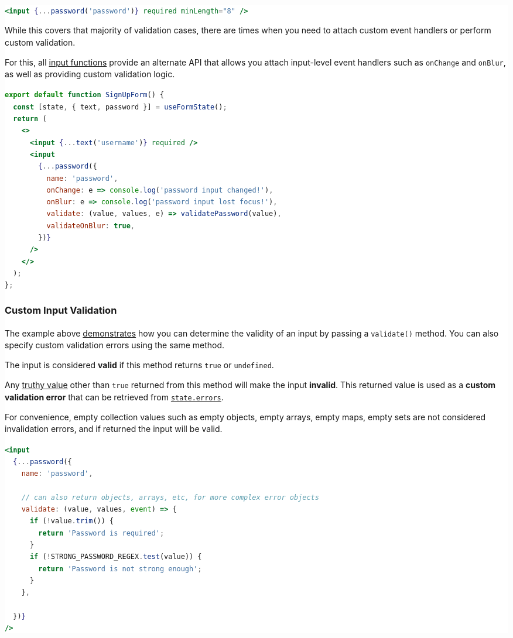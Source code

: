 ```jsx
<input {...password('password')} required minLength="8" />
```

While this covers that majority of validation cases, there are times when you need to attach custom event handlers or perform custom validation.

For this, all [input functions](#input-types) provide an alternate API that allows you attach input-level event handlers such as `onChange` and `onBlur`, as well as providing custom validation logic.

```jsx
export default function SignUpForm() {
  const [state, { text, password }] = useFormState();
  return (
    <>
      <input {...text('username')} required />
      <input
        {...password({
          name: 'password',
          onChange: e => console.log('password input changed!'),
          onBlur: e => console.log('password input lost focus!'),
          validate: (value, values, e) => validatePassword(value),
          validateOnBlur: true,
        })}
      />
    </>
  );
};
```

### Custom Input Validation

The example above [demonstrates](#advanced-input-options) how you can determine the validity of an input by passing a `validate()` method. You can also specify custom validation errors using the same method.

The input is considered **valid** if this method returns `true` or `undefined`.

Any [truthy value](https://developer.mozilla.org/en-US/docs/Glossary/Truthy) other than `true` returned from this method will make the input **invalid**. This returned value is used as a **custom validation error** that can be retrieved from [`state.errors`](#form-state).

For convenience, empty collection values such as empty objects, empty arrays, empty maps, empty sets are not considered invalidation errors, and if returned the input will be valid.

```jsx
<input
  {...password({
    name: 'password',

    // can also return objects, arrays, etc, for more complex error objects
    validate: (value, values, event) => {
      if (!value.trim()) {
        return 'Password is required';
      }
      if (!STRONG_PASSWORD_REGEX.test(value)) {
        return 'Password is not strong enough';
      }
    },

  })}
/>
```
